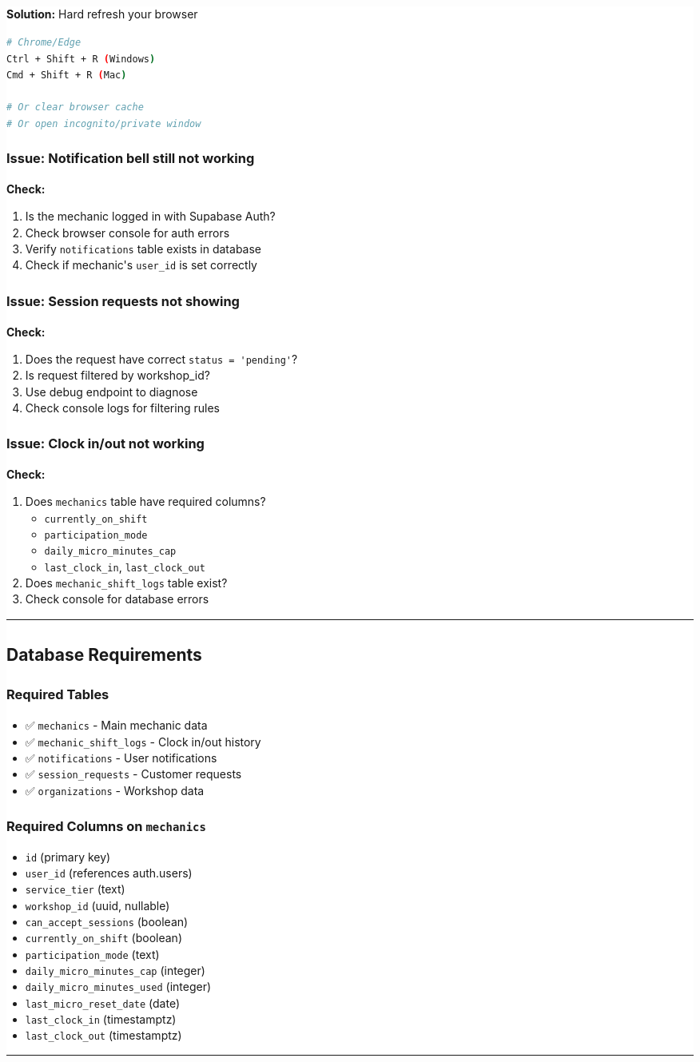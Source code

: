 **Solution:** Hard refresh your browser
```bash
# Chrome/Edge
Ctrl + Shift + R (Windows)
Cmd + Shift + R (Mac)

# Or clear browser cache
# Or open incognito/private window
```

### Issue: Notification bell still not working

**Check:**
1. Is the mechanic logged in with Supabase Auth?
2. Check browser console for auth errors
3. Verify `notifications` table exists in database
4. Check if mechanic's `user_id` is set correctly

### Issue: Session requests not showing

**Check:**
1. Does the request have correct `status = 'pending'`?
2. Is request filtered by workshop_id?
3. Use debug endpoint to diagnose
4. Check console logs for filtering rules

### Issue: Clock in/out not working

**Check:**
1. Does `mechanics` table have required columns?
   - `currently_on_shift`
   - `participation_mode`
   - `daily_micro_minutes_cap`
   - `last_clock_in`, `last_clock_out`
2. Does `mechanic_shift_logs` table exist?
3. Check console for database errors

---

## Database Requirements

### Required Tables
- ✅ `mechanics` - Main mechanic data
- ✅ `mechanic_shift_logs` - Clock in/out history
- ✅ `notifications` - User notifications
- ✅ `session_requests` - Customer requests
- ✅ `organizations` - Workshop data

### Required Columns on `mechanics`
- `id` (primary key)
- `user_id` (references auth.users)
- `service_tier` (text)
- `workshop_id` (uuid, nullable)
- `can_accept_sessions` (boolean)
- `currently_on_shift` (boolean)
- `participation_mode` (text)
- `daily_micro_minutes_cap` (integer)
- `daily_micro_minutes_used` (integer)
- `last_micro_reset_date` (date)
- `last_clock_in` (timestamptz)
- `last_clock_out` (timestamptz)

---